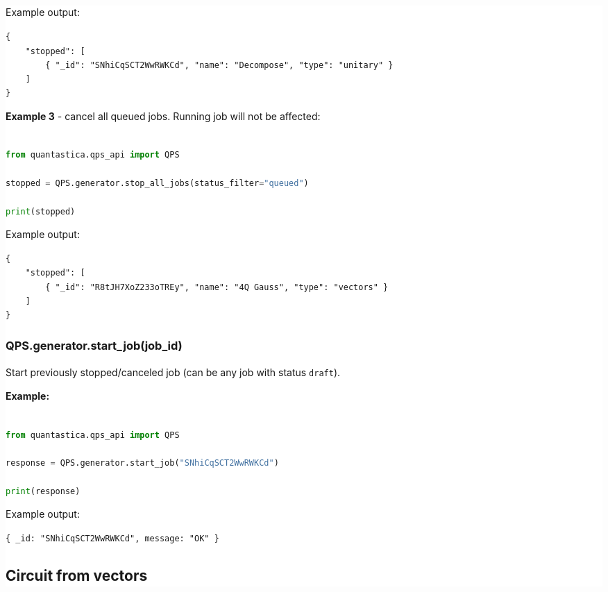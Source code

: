 Example output:

```
{
	"stopped": [
		{ "_id": "SNhiCqSCT2WwRWKCd", "name": "Decompose", "type": "unitary" }
	]
}
```

**Example 3** - cancel all queued jobs. Running job will not be affected:

```python

from quantastica.qps_api import QPS

stopped = QPS.generator.stop_all_jobs(status_filter="queued")

print(stopped)

```

Example output:

```
{
	"stopped": [
		{ "_id": "R8tJH7XoZ233oTREy", "name": "4Q Gauss", "type": "vectors" }
	]
}
```


### QPS.generator.start_job(job_id)

Start previously stopped/canceled job (can be any job with status `draft`).

**Example:**

```python

from quantastica.qps_api import QPS

response = QPS.generator.start_job("SNhiCqSCT2WwRWKCd")

print(response)

```

Example output:

```
{ _id: "SNhiCqSCT2WwRWKCd", message: "OK" }
```


## Circuit from vectors

